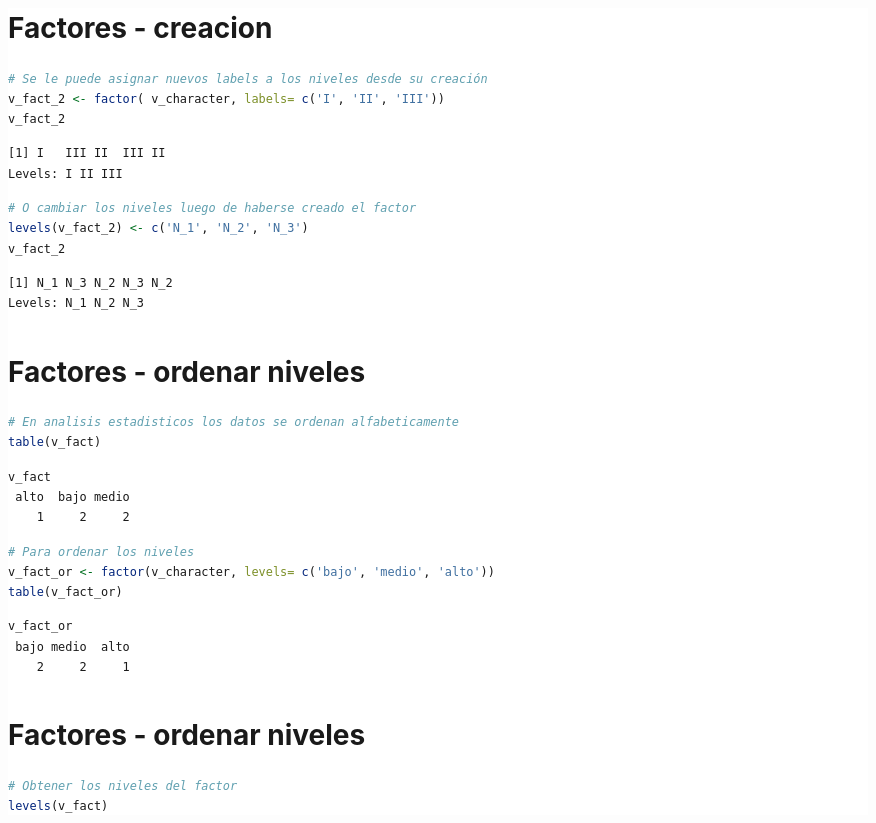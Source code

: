 Factores - creacion
========================================================


```r
# Se le puede asignar nuevos labels a los niveles desde su creación
v_fact_2 <- factor( v_character, labels= c('I', 'II', 'III'))
v_fact_2
```

```
[1] I   III II  III II 
Levels: I II III
```

```r
# O cambiar los niveles luego de haberse creado el factor
levels(v_fact_2) <- c('N_1', 'N_2', 'N_3')
v_fact_2
```

```
[1] N_1 N_3 N_2 N_3 N_2
Levels: N_1 N_2 N_3
```



Factores - ordenar niveles
========================================================


```r
# En analisis estadisticos los datos se ordenan alfabeticamente
table(v_fact)
```

```
v_fact
 alto  bajo medio 
    1     2     2 
```

```r
# Para ordenar los niveles 
v_fact_or <- factor(v_character, levels= c('bajo', 'medio', 'alto'))
table(v_fact_or)
```

```
v_fact_or
 bajo medio  alto 
    2     2     1 
```



Factores - ordenar niveles
========================================================


```r
# Obtener los niveles del factor
levels(v_fact)
```
